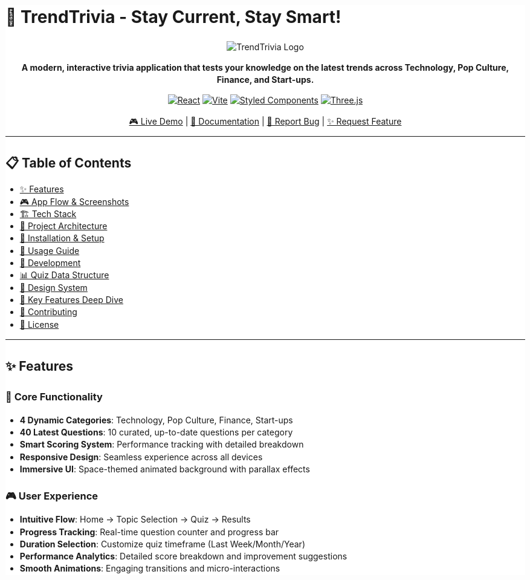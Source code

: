 # 🚀 TrendTrivia - Stay Current, Stay Smart!

<div align="center">

![TrendTrivia Logo](https://img.shields.io/badge/TrendTrivia-Quiz%20App-blue?style=for-the-badge&logo=react)

**A modern, interactive trivia application that tests your knowledge on the latest trends across Technology, Pop Culture, Finance, and Start-ups.**

[![React](https://img.shields.io/badge/React-18.2.0-61DAFB?style=flat&logo=react)](https://reactjs.org/)
[![Vite](https://img.shields.io/badge/Vite-5.1.6-646CFF?style=flat&logo=vite)](https://vitejs.dev/)
[![Styled Components](https://img.shields.io/badge/Styled%20Components-6.1.8-DB7093?style=flat&logo=styled-components)](https://styled-components.com/)
[![Three.js](https://img.shields.io/badge/Three.js-0.162.0-000000?style=flat&logo=three.js)](https://threejs.org/)

[🎮 Live Demo](#) | [📖 Documentation](#installation) | [🐛 Report Bug](../../issues) | [✨ Request Feature](../../issues)

</div>

---

## 📋 Table of Contents

- [✨ Features](#-features)
- [🎮 App Flow & Screenshots](#-app-flow--screenshots)
- [🏗️ Tech Stack](#️-tech-stack)
- [📁 Project Architecture](#-project-architecture)
- [🚀 Installation & Setup](#-installation--setup)
- [🎯 Usage Guide](#-usage-guide)
- [🔧 Development](#-development)
- [📊 Quiz Data Structure](#-quiz-data-structure)
- [🎨 Design System](#-design-system)
- [🌟 Key Features Deep Dive](#-key-features-deep-dive)
- [🤝 Contributing](#-contributing)
- [📄 License](#-license)

---

## ✨ Features

### 🎯 **Core Functionality**
- **4 Dynamic Categories**: Technology, Pop Culture, Finance, Start-ups
- **40 Latest Questions**: 10 curated, up-to-date questions per category
- **Smart Scoring System**: Performance tracking with detailed breakdown
- **Responsive Design**: Seamless experience across all devices
- **Immersive UI**: Space-themed animated background with parallax effects

### 🎮 **User Experience**
- **Intuitive Flow**: Home → Topic Selection → Quiz → Results
- **Progress Tracking**: Real-time question counter and progress bar
- **Duration Selection**: Customize quiz timeframe (Last Week/Month/Year)
- **Performance Analytics**: Detailed score breakdown and improvement suggestions
- **Smooth Animations**: Engaging transitions and micro-interactions
